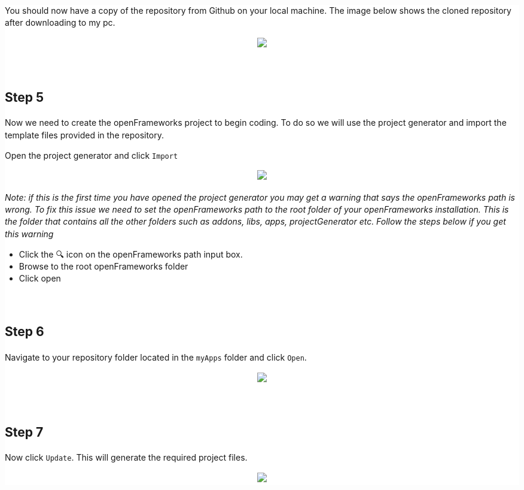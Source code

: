 You should now have a copy of the repository from Github on your local machine. The image below shows the cloned repository after downloading to my pc.

<p align="center">
  <img width="70%" src="https://jakehobbs.co.uk/markdown_images/cloned-opt1-vs.png">
</p>

&nbsp;
&nbsp;

## Step 5

Now we need to create the openFrameworks project to begin coding. To do so we will use the project generator and import the template files provided in the repository.

Open the project generator and click ```Import```

<p align="center">
  <img width="50%" src="https://jakehobbs.co.uk/markdown_images/project-generator-opt1.png">
</p>

*Note: if this is the first time you have opened the project generator you may get a warning that says the openFrameworks path is wrong. To fix this issue we need to set the openFrameworks path to the root folder of your openFrameworks installation. This is the folder that contains all the other folders such as addons, libs, apps, projectGenerator etc. Follow the steps below if you get this warning*

* Click the 🔍 icon on the openFrameworks path input box.
* Browse to the root openFrameworks folder
* Click open

&nbsp;
&nbsp;

## Step 6

Navigate to your repository folder located in the ```myApps``` folder and click ```Open```.

<p align="center">
  <img width="70%" src="https://jakehobbs.co.uk/markdown_images/opt1-location-vs.png">
</p>

&nbsp;
&nbsp;

## Step 7

Now click ```Update```. This will generate the required project files.

<p align="center">
  <img width="50%" src="https://jakehobbs.co.uk/markdown_images/opt1-update.png">
</p>
